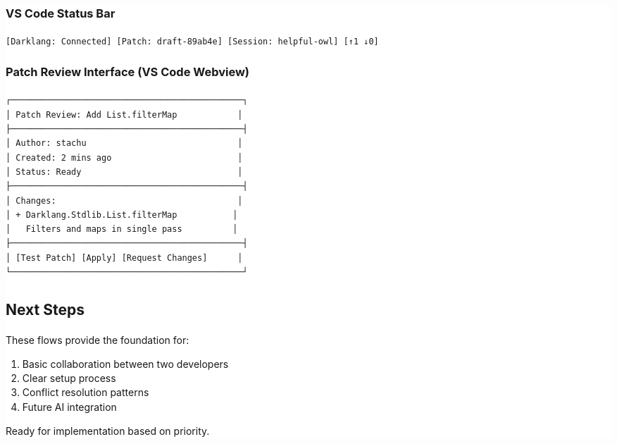 ### VS Code Status Bar
```
[Darklang: Connected] [Patch: draft-89ab4e] [Session: helpful-owl] [↑1 ↓0]
```

### Patch Review Interface (VS Code Webview)
```
┌──────────────────────────────────────────────┐
│ Patch Review: Add List.filterMap            │
├──────────────────────────────────────────────┤
│ Author: stachu                              │
│ Created: 2 mins ago                         │
│ Status: Ready                               │
├──────────────────────────────────────────────┤
│ Changes:                                    │
│ + Darklang.Stdlib.List.filterMap           │
│   Filters and maps in single pass          │
├──────────────────────────────────────────────┤
│ [Test Patch] [Apply] [Request Changes]      │
└──────────────────────────────────────────────┘
```

## Next Steps

These flows provide the foundation for:
1. Basic collaboration between two developers
2. Clear setup process
3. Conflict resolution patterns
4. Future AI integration

Ready for implementation based on priority.